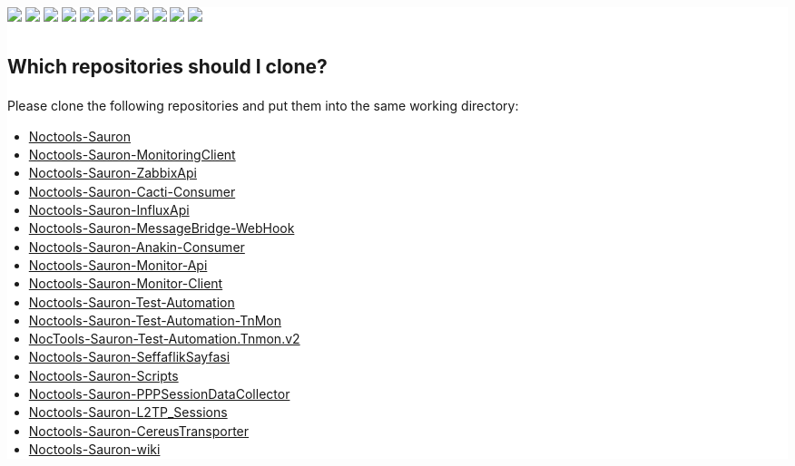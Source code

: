 <code><img height="32" src="https://raw.githubusercontent.com/github/explore/80688e429a7d4ef2fca1e82350fe8e3517d3494d/topics/csharp/csharp.png"></code>
<code><img height="32" src="https://raw.githubusercontent.com/github/explore/80688e429a7d4ef2fca1e82350fe8e3517d3494d/topics/python/python.png"></code>
<code><img height="32" src="https://raw.githubusercontent.com/github/explore/80688e429a7d4ef2fca1e82350fe8e3517d3494d/topics/react/react.png"></code>
<code><img height="32" src="https://raw.githubusercontent.com/github/explore/80688e429a7d4ef2fca1e82350fe8e3517d3494d/topics/go/go.png"></code>
<code><img height="32" src="https://raw.githubusercontent.com/github/explore/80688e429a7d4ef2fca1e82350fe8e3517d3494d/topics/php/php.png"></code>
<code><img height="32" src="https://raw.githubusercontent.com/github/explore/80688e429a7d4ef2fca1e82350fe8e3517d3494d/topics/java/java.png"></code>
<code><img height="32" src="https://raw.githubusercontent.com/github/explore/80688e429a7d4ef2fca1e82350fe8e3517d3494d/topics/git/git.png"></code>
<code><img height="32" src="https://raw.githubusercontent.com/github/explore/80688e429a7d4ef2fca1e82350fe8e3517d3494d/topics/kubernetes/kubernetes.png"></code>
<code><img height="32" src="https://raw.githubusercontent.com/github/explore/80688e429a7d4ef2fca1e82350fe8e3517d3494d/topics/docker/docker.png"></code>
<code><img height="32" src="https://raw.githubusercontent.com/github/explore/80688e429a7d4ef2fca1e82350fe8e3517d3494d/topics/linux/linux.png"></code>
<code><img height="32" src="https://raw.githubusercontent.com/github/explore/6c7084bb772f6fabaae377f5ae4a607594234ee6/topics/selenium/selenium.png"></code>



**Which repositories should I clone?**
----------------

Please clone the following repositories and put them into the same working directory:

- [Noctools-Sauron](https://dev.azure.com/turknet-it/Tn.Noctools.Sauron)
- [Noctools-Sauron-MonitoringClient](https://dev.azure.com/turknet-it/Tn.Noctools.Monitoring.Client)
- [Noctools-Sauron-ZabbixApi](https://dev.azure.com/turknet-it/Tn.Noctools.Zabbix.Api)
- [Noctools-Sauron-Cacti-Consumer](https://dev.azure.com/turknet-it/Tn.Noctools.Cacti.Consumer)
- [Noctools-Sauron-InfluxApi](https://dev.azure.com/turknet-it/Tn.Noctools.Influx.Api)
- [Noctools-Sauron-MessageBridge-WebHook](https://dev.azure.com/turknet-it/Tn.NocTools.MessageBridge)
- [Noctools-Sauron-Anakin-Consumer](https://dev.azure.com/turknet-it/Tn.Noctools.Anakin.Consumer)
- [Noctools-Sauron-Monitor-Api](https://dev.azure.com/turknet-it/Tn.Noctools.Monitor/_git/Tn.Noctools.Monitor.Api)
- [Noctools-Sauron-Monitor-Client](https://dev.azure.com/turknet-it/Tn.Noctools.Monitor/_git/Tn.Noctools.Monitor.Client)
- [Noctools-Sauron-Test-Automation](https://dev.azure.com/turknet-it/Tn.Noctools.TestAutomation)
- [Noctools-Sauron-Test-Automation-TnMon](https://dev.azure.com/turknet-it/NocTools.TestAutomation.Tnmon)
- [NocTools-Sauron-Test-Automation.Tnmon.v2](https://dev.azure.com/turknet-it/NocTools.TestAutomation.Tnmon.v2)
- [Noctools-Sauron-SeffaflikSayfasi](https://dev.azure.com/turknet-it/Tn.Noctools.Data/_git/Tn.Noctools.SeffaflikSayfasi)
- [Noctools-Sauron-Scripts](https://dev.azure.com/turknet-it/Tn.Noctools.Data/_git/Tn.Noctools.Scripts)
- [Noctools-Sauron-PPPSessionDataCollector](https://dev.azure.com/turknet-it/Tn.Noctools.Data/_git/Tn.Noctools.PPPSessionDataCollector)
- [Noctools-Sauron-L2TP_Sessions](https://dev.azure.com/turknet-it/Tn.Noctools.Data/_git/Tn.Noctools.L2TP_Sessions)
- [Noctools-Sauron-CereusTransporter](https://dev.azure.com/turknet-it/Tn.Noctools.Data/_git/Tn.Noctools.CereusTransporter)
- [Noctools-Sauron-wiki](https://turknet-it@dev.azure.com/turknet-it/Board%20NOC%20Tools/_git/Board-NOC-Tools.wiki)
